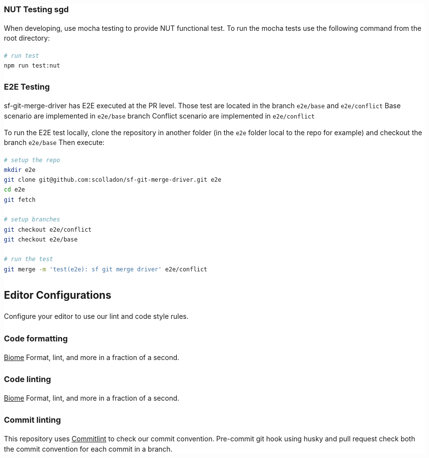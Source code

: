 ### NUT Testing sgd

When developing, use mocha testing to provide NUT functional test. To run the mocha tests use the following command from the root directory:

```bash
# run test
npm run test:nut
```

### E2E Testing

sf-git-merge-driver has E2E executed at the PR level.
Those test are located in the branch `e2e/base` and `e2e/conflict`
Base scenario are implemented in `e2e/base` branch
Conflict scenario are implemented in `e2e/conflict`

To run the E2E test locally, clone the repository in another folder (in the `e2e` folder local to the repo for example) and checkout the branch `e2e/base`
Then execute:

```bash
# setup the repo
mkdir e2e
git clone git@github.com:scolladon/sf-git-merge-driver.git e2e
cd e2e
git fetch

# setup branches
git checkout e2e/conflict
git checkout e2e/base

# run the test
git merge -m 'test(e2e): sf git merge driver' e2e/conflict
```
## Editor Configurations

Configure your editor to use our lint and code style rules.

### Code formatting

[Biome](https://biomejs.dev/) Format, lint, and more in a fraction of a second.

### Code linting

[Biome](https://biomejs.dev/) Format, lint, and more in a fraction of a second.

### Commit linting

This repository uses [Commitlint](https://github.com/conventional-changelog/commitlint) to check our commit convention.
Pre-commit git hook using husky and pull request check both the commit convention for each commit in a branch.

